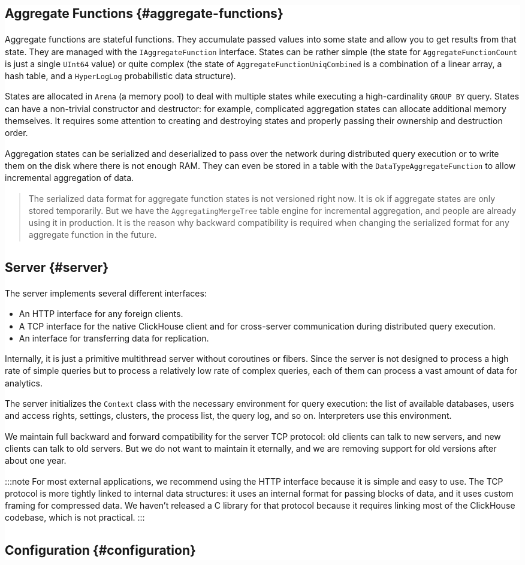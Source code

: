 ## Aggregate Functions {#aggregate-functions}

Aggregate functions are stateful functions. They accumulate passed values into some state and allow you to get results from that state. They are managed with the `IAggregateFunction` interface. States can be rather simple (the state for `AggregateFunctionCount` is just a single `UInt64` value) or quite complex (the state of `AggregateFunctionUniqCombined` is a combination of a linear array, a hash table, and a `HyperLogLog` probabilistic data structure).

States are allocated in `Arena` (a memory pool) to deal with multiple states while executing a high-cardinality `GROUP BY` query. States can have a non-trivial constructor and destructor: for example, complicated aggregation states can allocate additional memory themselves. It requires some attention to creating and destroying states and properly passing their ownership and destruction order.

Aggregation states can be serialized and deserialized to pass over the network during distributed query execution or to write them on the disk where there is not enough RAM. They can even be stored in a table with the `DataTypeAggregateFunction` to allow incremental aggregation of data.

> The serialized data format for aggregate function states is not versioned right now. It is ok if aggregate states are only stored temporarily. But we have the `AggregatingMergeTree` table engine for incremental aggregation, and people are already using it in production. It is the reason why backward compatibility is required when changing the serialized format for any aggregate function in the future.

## Server {#server}

The server implements several different interfaces:

- An HTTP interface for any foreign clients.
- A TCP interface for the native ClickHouse client and for cross-server communication during distributed query execution.
- An interface for transferring data for replication.

Internally, it is just a primitive multithread server without coroutines or fibers. Since the server is not designed to process a high rate of simple queries but to process a relatively low rate of complex queries, each of them can process a vast amount of data for analytics.

The server initializes the `Context` class with the necessary environment for query execution: the list of available databases, users and access rights, settings, clusters, the process list, the query log, and so on. Interpreters use this environment.

We maintain full backward and forward compatibility for the server TCP protocol: old clients can talk to new servers, and new clients can talk to old servers. But we do not want to maintain it eternally, and we are removing support for old versions after about one year.

:::note
For most external applications, we recommend using the HTTP interface because it is simple and easy to use. The TCP protocol is more tightly linked to internal data structures: it uses an internal format for passing blocks of data, and it uses custom framing for compressed data. We haven’t released a C library for that protocol because it requires linking most of the ClickHouse codebase, which is not practical.
:::

## Configuration {#configuration}
